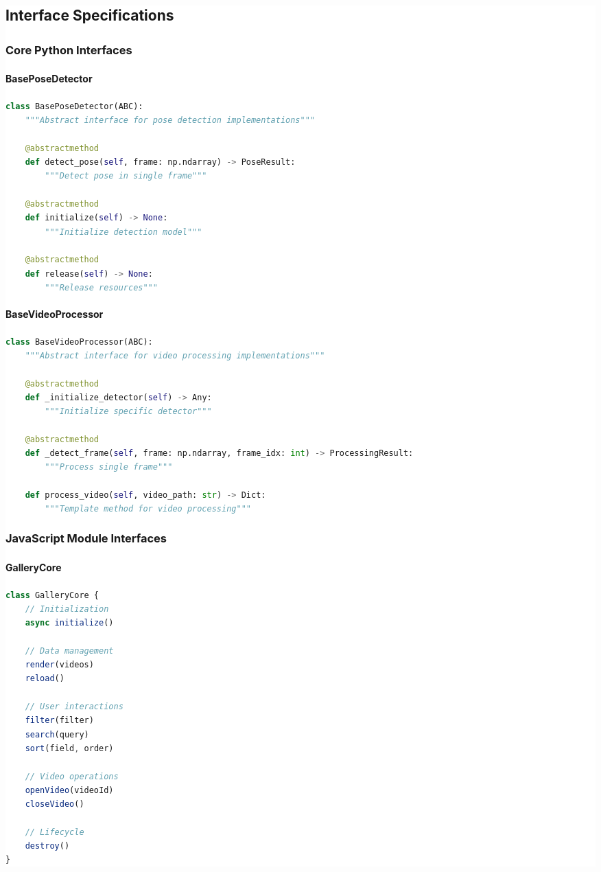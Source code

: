 ## Interface Specifications

### Core Python Interfaces

#### BasePoseDetector
```python
class BasePoseDetector(ABC):
    """Abstract interface for pose detection implementations"""

    @abstractmethod
    def detect_pose(self, frame: np.ndarray) -> PoseResult:
        """Detect pose in single frame"""

    @abstractmethod
    def initialize(self) -> None:
        """Initialize detection model"""

    @abstractmethod
    def release(self) -> None:
        """Release resources"""
```

#### BaseVideoProcessor
```python
class BaseVideoProcessor(ABC):
    """Abstract interface for video processing implementations"""

    @abstractmethod
    def _initialize_detector(self) -> Any:
        """Initialize specific detector"""

    @abstractmethod
    def _detect_frame(self, frame: np.ndarray, frame_idx: int) -> ProcessingResult:
        """Process single frame"""

    def process_video(self, video_path: str) -> Dict:
        """Template method for video processing"""
```

### JavaScript Module Interfaces

#### GalleryCore
```javascript
class GalleryCore {
    // Initialization
    async initialize()

    // Data management
    render(videos)
    reload()

    // User interactions
    filter(filter)
    search(query)
    sort(field, order)

    // Video operations
    openVideo(videoId)
    closeVideo()

    // Lifecycle
    destroy()
}
```